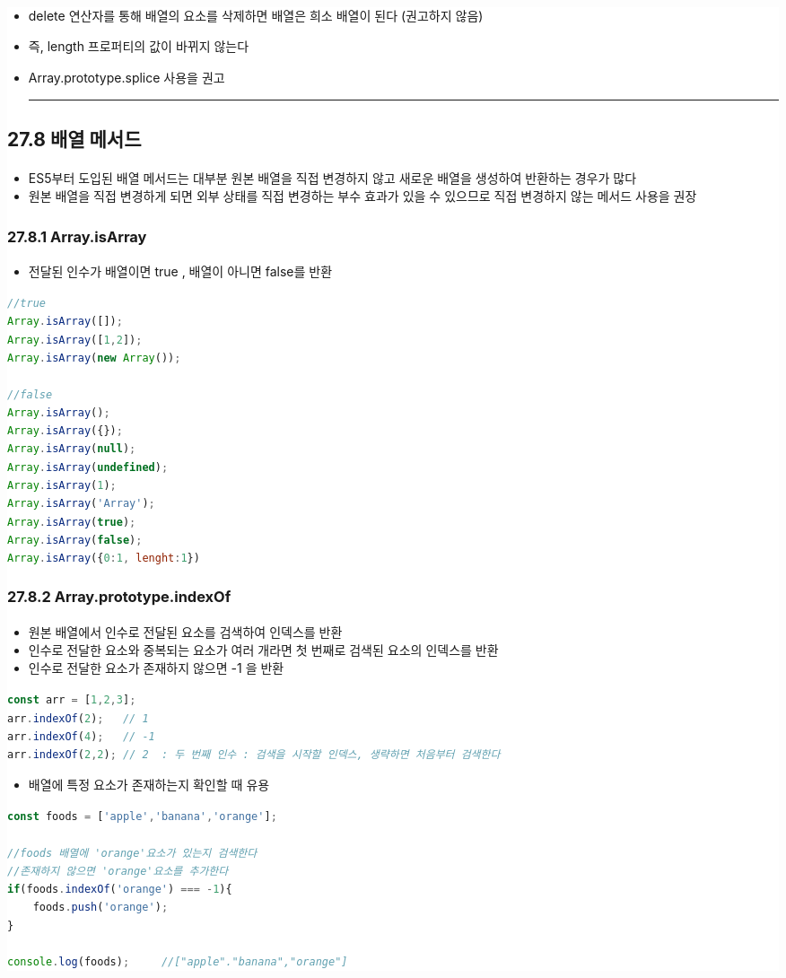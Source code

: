 - delete 연산자를 통해 배열의 요소를 삭제하면 배열은 희소 배열이 된다 (권고하지 않음)

- 즉, length 프로퍼티의 값이 바뀌지 않는다

- Array.prototype.splice 사용을 권고

  ------

## 27.8 배열 메서드

- ES5부터 도입된 배열 메서드는 대부분 원본 배열을 직접 변경하지 않고 새로운 배열을 생성하여 반환하는 경우가 많다
- 원본 배열을 직접 변경하게 되면 외부 상태를 직접 변경하는 부수 효과가 있을 수 있으므로 직접 변경하지 않는 메서드 사용을 권장

### 27.8.1 Array.isArray

- 전달된 인수가 배열이면 true , 배열이 아니면 false를 반환

```javascript
//true
Array.isArray([]);
Array.isArray([1,2]);
Array.isArray(new Array());

//false
Array.isArray();
Array.isArray({});
Array.isArray(null);
Array.isArray(undefined);
Array.isArray(1);
Array.isArray('Array');
Array.isArray(true);
Array.isArray(false);
Array.isArray({0:1, lenght:1})
```



### 27.8.2 Array.prototype.indexOf

- 원본 배열에서 인수로 전달된 요소를 검색하여 인덱스를 반환
- 인수로 전달한 요소와 중복되는 요소가 여러 개라면 첫 번째로 검색된 요소의 인덱스를 반환
- 인수로 전달한 요소가 존재하지 않으면 -1 을 반환

```javascript
const arr = [1,2,3];
arr.indexOf(2);   // 1
arr.indexOf(4);   // -1
arr.indexOf(2,2); // 2  : 두 번째 인수 : 검색을 시작할 인덱스, 생략하면 처음부터 검색한다
```

- 배열에 특정 요소가 존재하는지 확인할 때 유용

```javascript
const foods = ['apple','banana','orange'];

//foods 배열에 'orange'요소가 있는지 검색한다
//존재하지 않으면 'orange'요소를 추가한다
if(foods.indexOf('orange') === -1){
    foods.push('orange');
}

console.log(foods);     //["apple"."banana","orange"]

```

